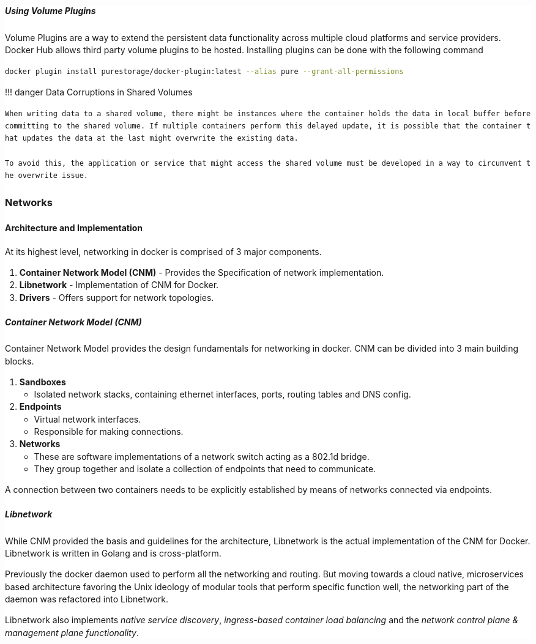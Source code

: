 
##### Using Volume Plugins
Volume Plugins are a way to extend the persistent data functionality across multiple cloud platforms and service providers. Docker Hub allows third party volume plugins to be hosted. Installing plugins can be done with the following command

```bash
docker plugin install purestorage/docker-plugin:latest --alias pure --grant-all-permissions
```

!!! danger Data Corruptions in Shared Volumes

    When writing data to a shared volume, there might be instances where the container holds the data in local buffer before committing to the shared volume. If multiple containers perform this delayed update, it is possible that the container that updates the data at the last might overwrite the existing data.

    To avoid this, the application or service that might access the shared volume must be developed in a way to circumvent the overwrite issue. 


### Networks


#### Architecture and Implementation
At its highest level, networking in docker is comprised of 3 major components.

1. **Container Network Model (CNM)** - Provides the Specification of network implementation.
2. **Libnetwork** - Implementation of CNM for Docker.
3. **Drivers** - Offers support for network topologies.

##### Container Network Model (CNM)
Container Network Model provides the design fundamentals for networking in docker. CNM can be divided into 3 main building blocks.

1. **Sandboxes**
	- Isolated network stacks, containing ethernet interfaces, ports, routing tables and DNS config.
2. **Endpoints**
	- Virtual network interfaces.
	- Responsible for making connections. 
3. **Networks**
	- These are software implementations of a network switch acting as a 802.1d bridge.
	- They group together and isolate a collection of endpoints that need to communicate.

A connection between two containers needs to be explicitly established by means of networks connected via endpoints.

##### Libnetwork
While CNM provided the basis and guidelines for the architecture, Libnetwork is the actual implementation of the CNM for Docker. Libnetwork is written in Golang and is cross-platform.

Previously the docker daemon used to perform all the networking and routing. But moving towards a cloud native, microservices based architecture favoring the Unix ideology of modular tools that perform specific function well, the networking part of the daemon was refactored into Libnetwork.

Libnetwork also implements *native service discovery*, *ingress-based container load balancing* and the *network control plane & management plane functionality*.
